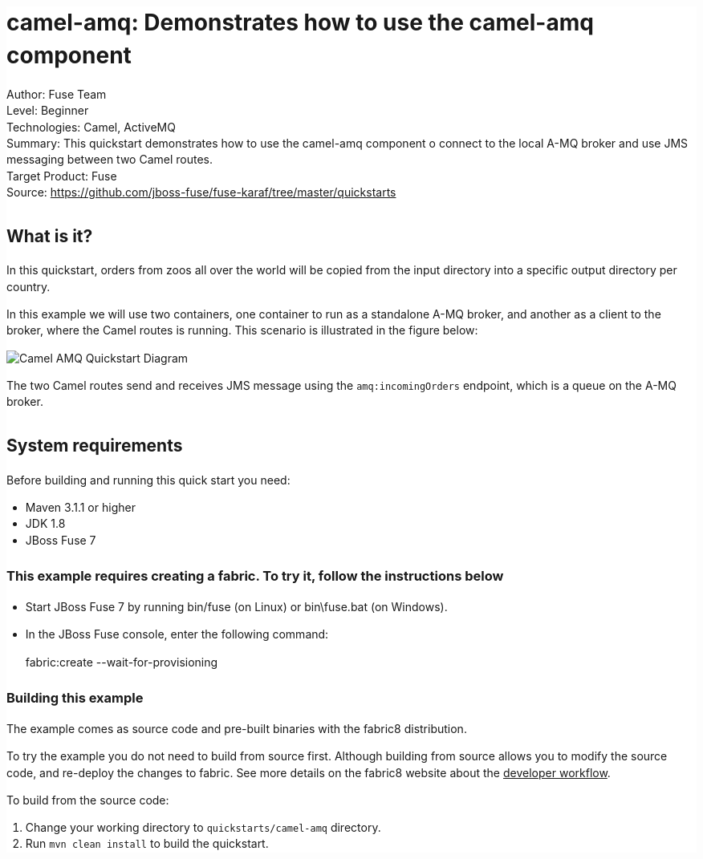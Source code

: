 camel-amq: Demonstrates how to use the camel-amq component
======================================================
Author: Fuse Team  
Level: Beginner  
Technologies: Camel, ActiveMQ  
Summary: This quickstart demonstrates how to use the camel-amq component o connect to the local A-MQ broker and use JMS messaging between two Camel routes.  
Target Product: Fuse  
Source: <https://github.com/jboss-fuse/fuse-karaf/tree/master/quickstarts>  


What is it?
-----------
In this quickstart, orders from zoos all over the world will be copied from the input directory into a specific
output directory per country.

In this example we will use two containers, one container to run as a standalone A-MQ broker, and another as a client to the broker, where the Camel routes is running. This scenario is illustrated in the figure below:

![Camel AMQ Quickstart Diagram](https://raw.githubusercontent.com/jboss-fuse/fabric8/1.2.0.redhat-6-3-x/docs/images/camel-amq-quickstart-diagram.jpg)

The two Camel routes send and receives JMS message using the `amq:incomingOrders` endpoint, which is a queue on the A-MQ broker.


System requirements
-------------------

Before building and running this quick start you need:

* Maven 3.1.1 or higher
* JDK 1.8
* JBoss Fuse 7


### This example requires creating a fabric.  To try it, follow the instructions below

* Start JBoss Fuse 7 by running bin/fuse (on Linux) or bin\fuse.bat (on Windows).
* In the JBoss Fuse console, enter the following command:
    
    fabric:create --wait-for-provisioning

### Building this example

The example comes as source code and pre-built binaries with the fabric8 distribution. 

To try the example you do not need to build from source first. Although building from source allows you to modify the source code, and re-deploy the changes to fabric. See more details on the fabric8 website about the [developer workflow](http://fabric8.io/gitbook/developer.html).

To build from the source code:

1. Change your working directory to `quickstarts/camel-amq` directory.
1. Run `mvn clean install` to build the quickstart.
